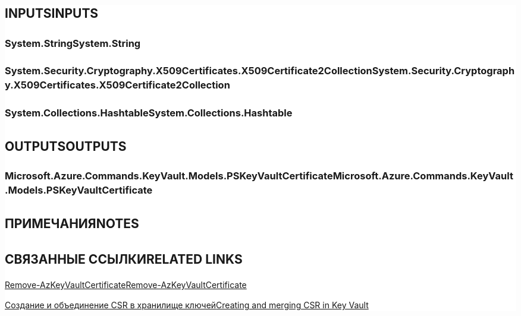 ## <span data-ttu-id="56d04-146">INPUTS</span><span class="sxs-lookup"><span data-stu-id="56d04-146">INPUTS</span></span>

### <span data-ttu-id="56d04-147">System.String</span><span class="sxs-lookup"><span data-stu-id="56d04-147">System.String</span></span>

### <span data-ttu-id="56d04-148">System.Security.Cryptography.X509Certificates.X509Certificate2Collection</span><span class="sxs-lookup"><span data-stu-id="56d04-148">System.Security.Cryptography.X509Certificates.X509Certificate2Collection</span></span>

### <span data-ttu-id="56d04-149">System.Collections.Hashtable</span><span class="sxs-lookup"><span data-stu-id="56d04-149">System.Collections.Hashtable</span></span>

## <span data-ttu-id="56d04-150">OUTPUTS</span><span class="sxs-lookup"><span data-stu-id="56d04-150">OUTPUTS</span></span>

### <span data-ttu-id="56d04-151">Microsoft.Azure.Commands.KeyVault.Models.PSKeyVaultCertificate</span><span class="sxs-lookup"><span data-stu-id="56d04-151">Microsoft.Azure.Commands.KeyVault.Models.PSKeyVaultCertificate</span></span>

## <span data-ttu-id="56d04-152">ПРИМЕЧАНИЯ</span><span class="sxs-lookup"><span data-stu-id="56d04-152">NOTES</span></span>

## <span data-ttu-id="56d04-153">СВЯЗАННЫЕ ССЫЛКИ</span><span class="sxs-lookup"><span data-stu-id="56d04-153">RELATED LINKS</span></span>

[<span data-ttu-id="56d04-154">Remove-AzKeyVaultCertificate</span><span class="sxs-lookup"><span data-stu-id="56d04-154">Remove-AzKeyVaultCertificate</span></span>](./Remove-AzKeyVaultCertificate.md)

[<span data-ttu-id="56d04-155">Создание и объединение CSR в хранилище ключей</span><span class="sxs-lookup"><span data-stu-id="56d04-155">Creating and merging CSR in Key Vault</span></span>](https://docs.microsoft.com/azure/key-vault/certificates/create-certificate-signing-request)